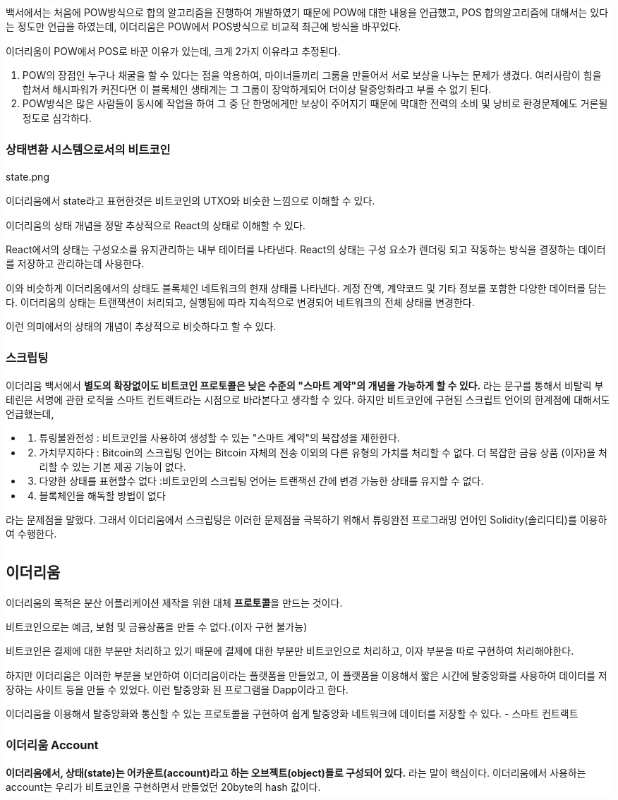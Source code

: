 백서에서는 처음에 POW방식으로 합의 알고리즘을 진행하여 개발하였기 때문에 POW에 대한 내용을 언급했고, POS 합의알고리즘에 대해서는 있다는 정도만 언급을 하였는데, 이더리움은 POW에서 POS방식으로 비교적 최근에 방식을 바꾸었다.

이더리움이 POW에서 POS로 바꾼 이유가 있는데, 크게 2가지 이유라고 추정된다.

1. POW의 장점인 누구나 채굴을 할 수 있다는 점을 악용하여, 마이너들끼리 그룹을 만들어서 서로 보상을 나누는 문제가 생겼다. 여러사람이 힘을 합쳐서 해시파워가 커진다면 이 블록체인 생태계는 그 그룹이 장악하게되어 더이상 탈중앙화라고 부를 수 없기 된다.
2. POW방식은 많은 사람들이 동시에 작업을 하여 그 중 단 한명에게만 보상이 주어지기 때문에 막대한 전력의 소비 및 낭비로 환경문제에도 거론될 정도로 심각하다.

### 상태변환 시스템으로서의 비트코인

state.png

이더리움에서 state라고 표현한것은 비트코인의 UTXO와 비슷한 느낌으로 이해할 수 있다.

이더리움의 상태 개념을 정말 추상적으로 React의 상태로 이해할 수 있다.

React에서의 상태는 구성요소를 유지관리하는 내부 테이터를 나타낸다. React의 상태는 구성 요소가 렌더링 되고 작동하는 방식을 결정하는 데이터를 저장하고 관리하는데 사용한다.

이와 비슷하게 이더리움에서의 상태도 블록체인 네트워크의 현재 상태를 나타낸다. 계정 잔액, 계약코드 및 기타 정보를 포함한 다양한 데이터를 담는다. 이더리움의 상태는 트랜잭션이 처리되고, 실행됨에 따라 지속적으로 변경되어 네트워크의 전체 상태를 변경한다.

이런 의미에서의 상태의 개념이 추상적으로 비슷하다고 할 수 있다.

### 스크립팅

이더리움 백서에서 **별도의 확장없이도 비트코인 프로토콜은 낮은 수준의 "스마트 계약"의 개념을 가능하게 할 수 있다.** 라는 문구를 통해서 비탈릭 부테린은 서명에 관한 로직을 스마트 컨트랙트라는 시점으로 바라본다고 생각할 수 있다.
하지만 비트코인에 구현된 스크립트 언어의 한계점에 대해서도 언급했는데,

-   1. 튜링불완전성 : 비트코인을 사용하여 생성할 수 있는 "스마트 계약"의 복잡성을 제한한다.
-   2. 가치무지하다 : Bitcoin의 스크립팅 언어는 Bitcoin 자체의 전송 이외의 다른 유형의 가치를 처리할 수 없다. 더 복잡한 금융 상품 (이자)을 처리할 수 있는 기본 제공 기능이 없다.
-   3. 다양한 상태를 표현할수 없다 :비트코인의 스크립팅 언어는 트랜잭션 간에 변경 가능한 상태를 유지할 수 없다.
-   4. 블록체인을 해독할 방법이 없다

라는 문제점을 말했다.
그래서 이더리움에서 스크립팅은 이러한 문제점을 극복하기 위해서 튜링완전 프로그래밍 언어인 Solidity(솔리디티)를 이용하여 수행한다.

## 이더리움

이더리움의 목적은 분산 어플리케이션 제작을 위한 대체 **프로토콜**을 만드는 것이다.

비트코인으로는 예금, 보험 및 금융상품을 만들 수 없다.(이자 구현 불가능)

비트코인은 결제에 대한 부분만 처리하고 있기 때문에 결제에 대한 부분만 비트코인으로 처리하고, 이자 부분을 따로 구현하여 처리해야한다.

하지만 이더리움은 이러한 부분을 보안하여 이더리움이라는 플랫폼을 만들었고, 이 플랫폼을 이용해서 짧은 시간에 탈중앙화를 사용하여 데이터를 저장하는 사이트 등을 만들 수 있었다. 이런 탈중앙화 된 프로그램을 Dapp이라고 한다.

이더리움을 이용해서 탈중앙화와 통신할 수 있는 프로토콜을 구현하여 쉽게 탈중앙화 네트워크에 데이터를 저장할 수 있다. - 스마트 컨트랙트

### 이더리움 Account

**이더리움에서, 상태(state)는 어카운트(account)라고 하는 오브젝트(object)들로 구성되어 있다.** 라는 말이 핵심이다.
이더리움에서 사용하는 account는 우리가 비트코인을 구현하면서 만들었던 20byte의 hash 값이다.
